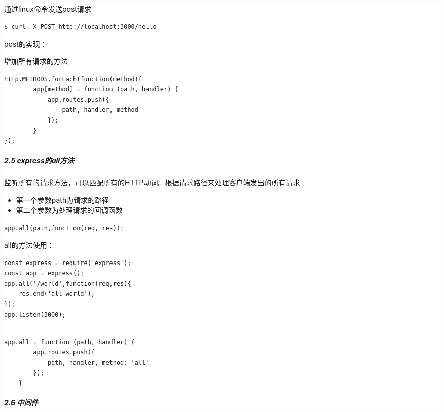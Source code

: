 通过linux命令发送post请求

```
$ curl -X POST http://localhost:3000/hello

```

post的实现：

增加所有请求的方法

```
http.METHODS.forEach(function(method){
        app[method] = function (path, handler) {
            app.routes.push({
                path, handler, method
            });
        }
});

```

##### 2.5 express的all方法

监听所有的请求方法，可以匹配所有的HTTP动词。根据请求路径来处理客户端发出的所有请求

-   第一个参数path为请求的路径
-   第二个参数为处理请求的回调函数

```
app.all(path,function(req, res));

```

all的方法使用：

```
const express = require('express');
const app = express();
app.all('/world',function(req,res){
    res.end('all world');
});
app.listen(3000);


```

```
app.all = function (path, handler) {
        app.routes.push({
            path, handler, method: 'all'
        });
    }

```

##### 2.6 中间件
